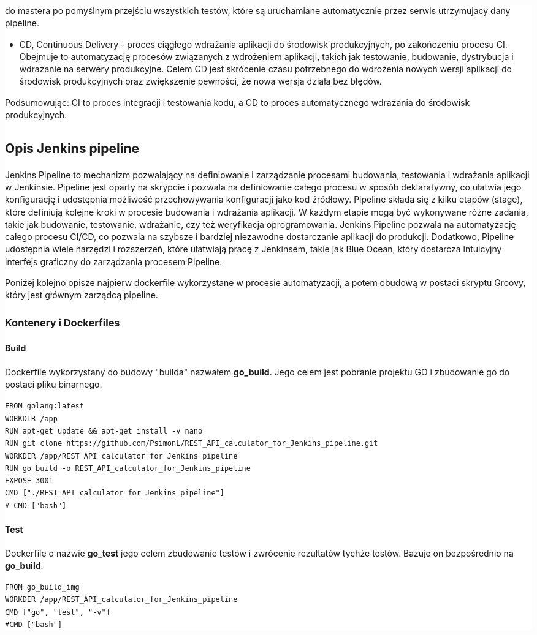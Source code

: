 do mastera po pomyślnym przejściu wszystkich testów, które są uruchamiane automatycznie przez serwis utrzymujacy dany pipeline. 
- CD, Continuous Delivery - proces ciągłego wdrażania aplikacji do środowisk produkcyjnych, po zakończeniu procesu CI. 
Obejmuje to automatyzację procesów związanych z wdrożeniem aplikacji, takich jak testowanie, budowanie, dystrybucja 
i wdrażanie na serwery produkcyjne. Celem CD jest skrócenie czasu potrzebnego do wdrożenia nowych wersji aplikacji 
do środowisk produkcyjnych oraz zwiększenie pewności, że nowa wersja działa bez błędów. 

Podsumowując: CI to proces integracji i testowania kodu, a CD to proces automatycznego wdrażania do środowisk produkcyjnych.

## Opis Jenkins pipeline
Jenkins Pipeline to mechanizm pozwalający na definiowanie i zarządzanie procesami budowania, testowania i wdrażania 
aplikacji w Jenkinsie. Pipeline jest oparty na skrypcie i pozwala na definiowanie całego procesu w sposób deklaratywny, 
co ułatwia jego konfigurację i udostępnia możliwość przechowywania konfiguracji jako kod źródłowy.
Pipeline składa się z kilku etapów (stage), które definiują kolejne kroki w procesie budowania i wdrażania aplikacji. 
W każdym etapie mogą być wykonywane różne zadania, takie jak budowanie, testowanie, wdrażanie, czy też weryfikacja oprogramowania.
Jenkins Pipeline pozwala na automatyzację całego procesu CI/CD, co pozwala na szybsze i bardziej niezawodne dostarczanie 
aplikacji do produkcji. Dodatkowo, Pipeline udostępnia wiele narzędzi i rozszerzeń, które ułatwiają pracę z Jenkinsem, 
takie jak Blue Ocean, który dostarcza intuicyjny interfejs graficzny do zarządzania procesem Pipeline.  

Poniżej kolejno opisze najpierw dockerfile wykorzystane w procesie automatyzacji, a potem obudową w postaci skryptu Groovy,
który jest głównym zarządcą pipeline.

### Kontenery i Dockerfiles
#### Build
Dockerfile wykorzystany do budowy "builda" nazwałem **go_build**. Jego celem jest pobranie projektu GO i zbudowanie go
do postaci pliku binarnego. 
```
FROM golang:latest
WORKDIR /app
RUN apt-get update && apt-get install -y nano
RUN git clone https://github.com/PsimonL/REST_API_calculator_for_Jenkins_pipeline.git
WORKDIR /app/REST_API_calculator_for_Jenkins_pipeline
RUN go build -o REST_API_calculator_for_Jenkins_pipeline
EXPOSE 3001
CMD ["./REST_API_calculator_for_Jenkins_pipeline"]
# CMD ["bash"]
```

#### Test
Dockerfile o nazwie **go_test** jego celem zbudowanie testów i zwrócenie rezultatów tychże testów. Bazuje on bezpośrednio
na **go_build**.
```
FROM go_build_img
WORKDIR /app/REST_API_calculator_for_Jenkins_pipeline
CMD ["go", "test", "-v"]
#CMD ["bash"]
```
